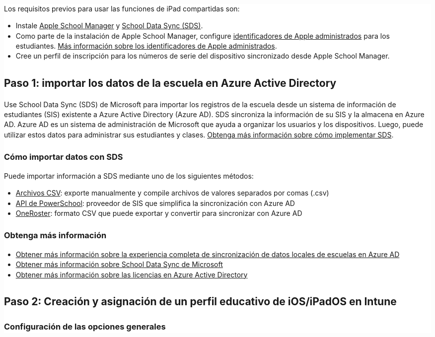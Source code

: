Los requisitos previos para usar las funciones de iPad compartidas son:

- Instale [Apple School Manager](../enrollment/apple-school-manager-set-up-ios.md) y [School Data Sync (SDS)](https://support.office.com/article/Apple-School-Manager-integration-with-Intune-for-Education-and-School-Data-Sync-974bd1f9-2c7a-45cb-9447-b58166108617).
- Como parte de la instalación de Apple School Manager, configure [identificadores de Apple administrados](http://help.apple.com/schoolmanager/#/tes78b477c81) para los estudiantes. [Más información sobre los identificadores de Apple administrados](https://support.apple.com/HT205918).
- Cree un perfil de inscripción para los números de serie del dispositivo sincronizado desde Apple School Manager.

## <a name="step-1---import-your-school-data-into-azure-active-directory"></a>Paso 1: importar los datos de la escuela en Azure Active Directory

Use School Data Sync (SDS) de Microsoft para importar los registros de la escuela desde un sistema de información de estudiantes (SIS) existente a Azure Active Directory (Azure AD).
SDS sincroniza la información de su SIS y la almacena en Azure AD. Azure AD es un sistema de administración de Microsoft que ayuda a organizar los usuarios y los dispositivos. Luego, puede utilizar estos datos para administrar sus estudiantes y clases. [Obtenga más información sobre cómo implementar SDS](https://support.office.com/article/Overview-of-School-Data-Sync-and-Classroom-f3d1147b-4ade-4905-8518-508e729f2e91).

### <a name="how-to-import-data-using-sds"></a>Cómo importar datos con SDS

Puede importar información a SDS mediante uno de los siguientes métodos:

- [Archivos CSV](https://support.office.com/article/Follow-these-steps-71d5fe4a-aa51-4f35-9b53-348898a390a1): exporte manualmente y compile archivos de valores separados por comas (.csv)
- [API de PowerSchool](https://support.office.com/article/Follow-these-steps-851b5edc-558f-43a9-9122-b2d63458cb8f): proveedor de SIS que simplifica la sincronización con Azure AD
- [OneRoster](https://support.office.com/article/Follow-these-steps-f43cbb2a-b502-497d-a8b1-783dc05a57ab): formato CSV que puede exportar y convertir para sincronizar con Azure AD

### <a name="find-out-more"></a>Obtenga más información

- [Obtener más información sobre la experiencia completa de sincronización de datos locales de escuelas en Azure AD](https://docs.microsoft.com/azure/active-directory/connect/active-directory-aadconnect)
- [Obtener más información sobre School Data Sync de Microsoft](https://sds.microsoft.com/)
- [Obtener más información sobre las licencias en Azure Active Directory](https://docs.microsoft.com/azure/active-directory/active-directory-licensing-whatis-azure-portal)


## <a name="step-2---create-and-assign-an-iosipados-education-profile-in-intune"></a>Paso 2: Creación y asignación de un perfil educativo de iOS/iPadOS en Intune

### <a name="configure-general-settings"></a>Configuración de las opciones generales
